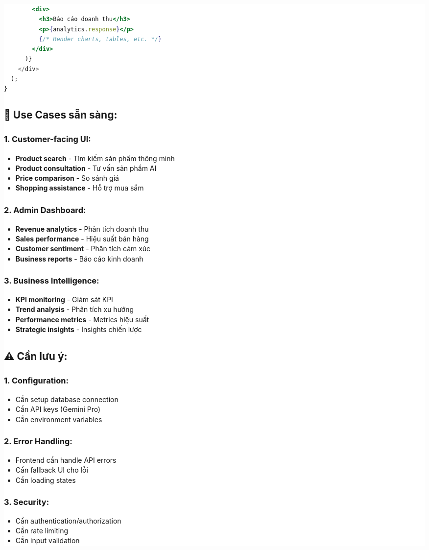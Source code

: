 ```jsx
        <div>
          <h3>Báo cáo doanh thu</h3>
          <p>{analytics.response}</p>
          {/* Render charts, tables, etc. */}
        </div>
      )}
    </div>
  );
}
```

## 🎯 **Use Cases sẵn sàng:**

### **1. Customer-facing UI:**
- **Product search** - Tìm kiếm sản phẩm thông minh
- **Product consultation** - Tư vấn sản phẩm AI
- **Price comparison** - So sánh giá
- **Shopping assistance** - Hỗ trợ mua sắm

### **2. Admin Dashboard:**
- **Revenue analytics** - Phân tích doanh thu
- **Sales performance** - Hiệu suất bán hàng
- **Customer sentiment** - Phân tích cảm xúc
- **Business reports** - Báo cáo kinh doanh

### **3. Business Intelligence:**
- **KPI monitoring** - Giám sát KPI
- **Trend analysis** - Phân tích xu hướng
- **Performance metrics** - Metrics hiệu suất
- **Strategic insights** - Insights chiến lược

## ⚠️ **Cần lưu ý:**

### **1. Configuration:**
- Cần setup database connection
- Cần API keys (Gemini Pro)
- Cần environment variables

### **2. Error Handling:**
- Frontend cần handle API errors
- Cần fallback UI cho lỗi
- Cần loading states

### **3. Security:**
- Cần authentication/authorization
- Cần rate limiting
- Cần input validation
